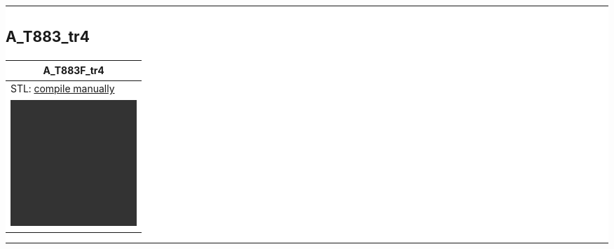 
---
## A_T883_tr4
| **A_T883F_tr4** | 
| --- | 
| STL: [compile manually](https://github.com/CZDanol/DNLTray#how-to-compile) | 
| ![preview](png/A_T883F_tr4.png) | 


---
